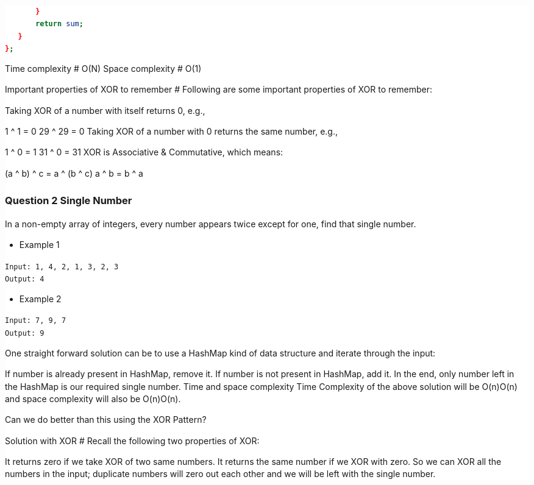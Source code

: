  ```sh
        }
        return sum;
    }
};
```
Time complexity #
O(N)
Space complexity #
O(1)

Important properties of XOR to remember #
Following are some important properties of XOR to remember:

Taking XOR of a number with itself returns 0, e.g.,

1 ^ 1 = 0
29 ^ 29 = 0
Taking XOR of a number with 0 returns the same number, e.g.,

1 ^ 0 = 1
31 ^ 0 = 31
XOR is Associative & Commutative, which means:

(a ^ b) ^ c = a ^ (b ^ c)
a ^ b = b ^ a
### Question 2 Single Number

In a non-empty array of integers, every number appears twice except for one, find that single number.

 - Example 1
 ```sh
Input: 1, 4, 2, 1, 3, 2, 3
Output: 4
 ```
  - Example 2
 ```sh
Input: 7, 9, 7
Output: 9
 ```
One straight forward solution can be to use a HashMap kind of data structure and iterate through the input:

If number is already present in HashMap, remove it.
If number is not present in HashMap, add it.
In the end, only number left in the HashMap is our required single number.
Time and space complexity Time Complexity of the above solution will be O(n)O(n) and space complexity will also be O(n)O(n).

Can we do better than this using the XOR Pattern?

Solution with XOR #
Recall the following two properties of XOR:

It returns zero if we take XOR of two same numbers.
It returns the same number if we XOR with zero.
So we can XOR all the numbers in the input; duplicate numbers will zero out each other and we will be left with the single number.
